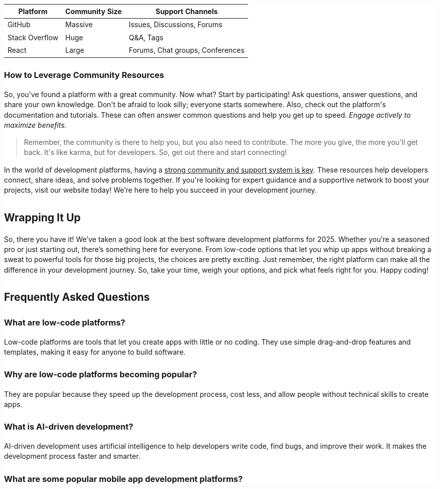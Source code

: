 | Platform | Community Size | Support Channels |
| --- | --- | --- |
| GitHub | Massive | Issues, Discussions, Forums |
| Stack Overflow | Huge | Q&A, Tags |
| React | Large | Forums, Chat groups, Conferences |

### How to Leverage Community Resources

So, you've found a platform with a great community. Now what? Start by participating! Ask questions, answer questions, and share your own knowledge. Don't be afraid to look silly; everyone starts somewhere. Also, check out the platform's documentation and tutorials. These can often answer common questions and help you get up to speed. _Engage actively to maximize benefits._

> Remember, the community is there to help you, but you also need to contribute. The more you give, the more you'll get back. It's like karma, but for developers. So, get out there and start connecting!

In the world of development platforms, having a [strong community and support system is key](https://jetthoughts.com). These resources help developers connect, share ideas, and solve problems together. If you're looking for expert guidance and a supportive network to boost your projects, visit our website today! We’re here to help you succeed in your development journey.

## Wrapping It Up

So, there you have it! We’ve taken a good look at the best software development platforms for 2025. Whether you’re a seasoned pro or just starting out, there’s something here for everyone. From low-code options that let you whip up apps without breaking a sweat to powerful tools for those big projects, the choices are pretty exciting. Just remember, the right platform can make all the difference in your development journey. So, take your time, weigh your options, and pick what feels right for you. Happy coding!

## Frequently Asked Questions

### What are low-code platforms?

Low-code platforms are tools that let you create apps with little or no coding. They use simple drag-and-drop features and templates, making it easy for anyone to build software.

### Why are low-code platforms becoming popular?

They are popular because they speed up the development process, cost less, and allow people without technical skills to create apps.

### What is AI-driven development?

AI-driven development uses artificial intelligence to help developers write code, find bugs, and improve their work. It makes the development process faster and smarter.

### What are some popular mobile app development platforms?
